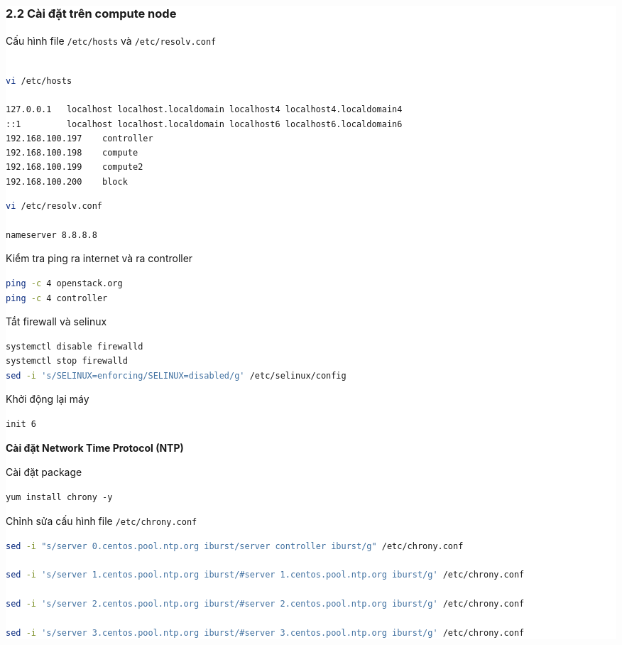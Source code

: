 ### <a name ="compute">2.2 Cài đặt trên compute node </a>

Cấu hình file `/etc/hosts` và `/etc/resolv.conf`

``` sh

vi /etc/hosts

127.0.0.1   localhost localhost.localdomain localhost4 localhost4.localdomain4
::1         localhost localhost.localdomain localhost6 localhost6.localdomain6
192.168.100.197    controller
192.168.100.198    compute
192.168.100.199    compute2
192.168.100.200    block
```

``` sh
vi /etc/resolv.conf

nameserver 8.8.8.8
```

Kiểm tra ping ra internet và ra controller

```sh
ping -c 4 openstack.org
ping -c 4 controller
```

Tắt firewall và selinux

``` sh
systemctl disable firewalld
systemctl stop firewalld
sed -i 's/SELINUX=enforcing/SELINUX=disabled/g' /etc/selinux/config
```

Khởi động lại máy

`init 6`

**Cài đặt Network Time Protocol (NTP)**

Cài đặt package

`yum install chrony -y`

Chỉnh sửa cấu hình file `/etc/chrony.conf`

``` sh
sed -i "s/server 0.centos.pool.ntp.org iburst/server controller iburst/g" /etc/chrony.conf

sed -i 's/server 1.centos.pool.ntp.org iburst/#server 1.centos.pool.ntp.org iburst/g' /etc/chrony.conf

sed -i 's/server 2.centos.pool.ntp.org iburst/#server 2.centos.pool.ntp.org iburst/g' /etc/chrony.conf

sed -i 's/server 3.centos.pool.ntp.org iburst/#server 3.centos.pool.ntp.org iburst/g' /etc/chrony.conf
```
